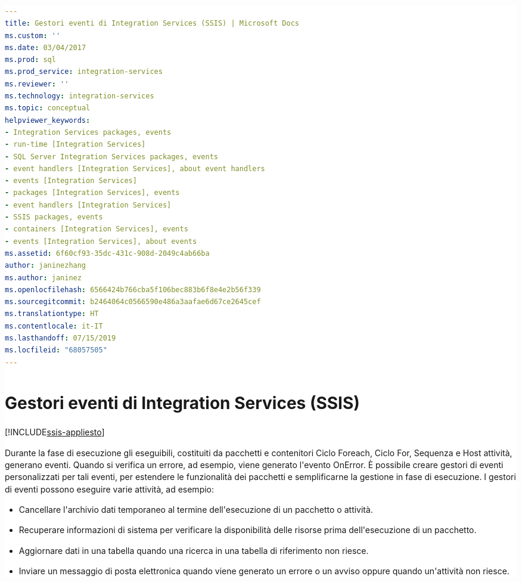 ```yaml
---
title: Gestori eventi di Integration Services (SSIS) | Microsoft Docs
ms.custom: ''
ms.date: 03/04/2017
ms.prod: sql
ms.prod_service: integration-services
ms.reviewer: ''
ms.technology: integration-services
ms.topic: conceptual
helpviewer_keywords:
- Integration Services packages, events
- run-time [Integration Services]
- SQL Server Integration Services packages, events
- event handlers [Integration Services], about event handlers
- events [Integration Services]
- packages [Integration Services], events
- event handlers [Integration Services]
- SSIS packages, events
- containers [Integration Services], events
- events [Integration Services], about events
ms.assetid: 6f60cf93-35dc-431c-908d-2049c4ab66ba
author: janinezhang
ms.author: janinez
ms.openlocfilehash: 6566424b766cba5f106bec883b6f8e4e2b56f339
ms.sourcegitcommit: b2464064c0566590e486a3aafae6d67ce2645cef
ms.translationtype: HT
ms.contentlocale: it-IT
ms.lasthandoff: 07/15/2019
ms.locfileid: "68057505"
---
```

# <a name="integration-services-ssis-event-handlers"></a>Gestori eventi di Integration Services (SSIS)

[!INCLUDE[ssis-appliesto](../includes/ssis-appliesto-ssvrpluslinux-asdb-asdw-xxx.md)]


  Durante la fase di esecuzione gli eseguibili, costituiti da pacchetti e contenitori Ciclo Foreach, Ciclo For, Sequenza e Host attività, generano eventi. Quando si verifica un errore, ad esempio, viene generato l'evento OnError. È possibile creare gestori di eventi personalizzati per tali eventi, per estendere le funzionalità dei pacchetti e semplificarne la gestione in fase di esecuzione. I gestori di eventi possono eseguire varie attività, ad esempio:  
  
-   Cancellare l'archivio dati temporaneo al termine dell'esecuzione di un pacchetto o attività.  
  
-   Recuperare informazioni di sistema per verificare la disponibilità delle risorse prima dell'esecuzione di un pacchetto.  
  
-   Aggiornare dati in una tabella quando una ricerca in una tabella di riferimento non riesce.  
  
-   Inviare un messaggio di posta elettronica quando viene generato un errore o un avviso oppure quando un'attività non riesce.  
  